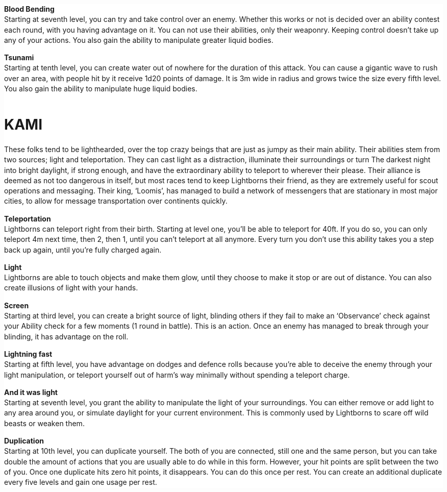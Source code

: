 __Blood Bending__  
Starting at seventh level, you can try and take control over an enemy. Whether this works or not is decided over an ability contest each round, with you having advantage on it. You can not use their abilities, only their weaponry. Keeping control doesn’t take up any of your actions. 
You also gain the ability to manipulate greater liquid bodies. 

__Tsunami__  
Starting at tenth level, you can create water out of nowhere for the duration of this attack. You can cause a gigantic wave to rush over an area, with people hit by it receive 1d20 points of damage. It is 3m wide in radius and grows twice the size every fifth level. 
You also gain the ability to manipulate huge liquid bodies. 

# KAMI
These folks tend to be lighthearded, over the top crazy beings that are just as jumpy as their main ability. 
Their abilities stem from two sources; light and teleportation. They can cast light as a distraction, illuminate their surroundings or turn The darkest night into bright daylight, if strong enough, and have the extraordinary ability to teleport to wherever their please. 
Their alliance is deemed as not too dangerous in itself, but most races tend to keep Lightborns their friend, as they are extremely useful for scout operations and messaging. Their king, ‘Loomis’, has managed to build a network of messengers that are stationary in most major cities, to allow for message transportation over continents quickly. 

__Teleportation__  
Lightborns can teleport right from their birth. Starting at level one, you’ll be able to teleport for 40ft. If you do so, you can only teleport 4m next time, then 2, then 1, until you can’t teleport at all anymore. Every turn you don’t use this ability takes you a step back up again, until you’re fully charged again. 

__Light__  
Lightborns are able to touch objects and make them glow, until they choose to make it stop or are out of distance. You can also create illusions of light with your hands. 

__Screen__  
Starting at third level, you can create a bright source of light, blinding others if they fail to make an ‘Observance’ check against your Ability check for a few moments (1 round in battle). This is an action. Once an enemy has managed to break through your blinding, it has advantage on the roll. 

__Lightning fast__  
Starting at fifth level, you have advantage on dodges and defence rolls because you’re able to deceive the enemy through your light manipulation, or teleport yourself out of harm’s way minimally without spending a teleport charge. 

__And it was light__  
Starting at seventh level, you grant the ability to manipulate the light of your surroundings. You can either remove or add light to any area around you, or simulate daylight for your current environment. This is commonly used by Lightborns to scare off wild beasts or weaken them. 

__Duplication__  
Starting at 10th level, you can duplicate yourself. The both of you are connected, still one and the same person, but you can take double the amount of actions that you are usually able to do while in this form. However, your hit points are split between the two of you. Once one duplicate hits zero hit points, it disappears. You can do this once per rest. You can create an additional duplicate every five levels and gain one usage per rest. 
